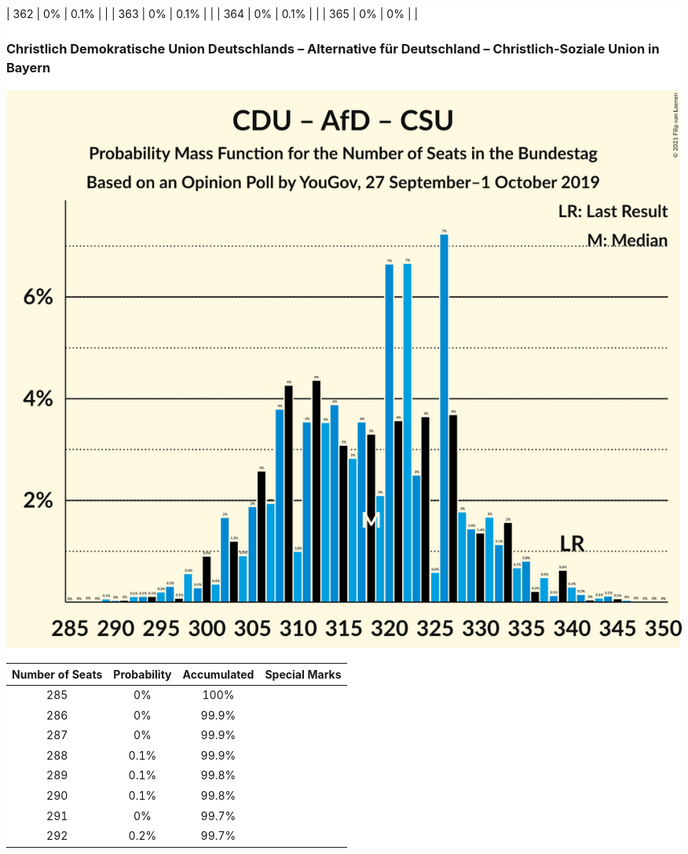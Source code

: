 | 362 | 0% | 0.1% |  |
| 363 | 0% | 0.1% |  |
| 364 | 0% | 0.1% |  |
| 365 | 0% | 0% |  |

### Christlich Demokratische Union Deutschlands – Alternative für Deutschland – Christlich-Soziale Union in Bayern

![Graph with seats probability mass function not yet produced](2019-10-01-YouGov-coalitions-seats-pmf-cdu–afd–csu.png "Seats Probability Mass Function")

| Number of Seats | Probability | Accumulated | Special Marks |
|:---------------:|:-----------:|:-----------:|:-------------:|
| 285 | 0% | 100% |  |
| 286 | 0% | 99.9% |  |
| 287 | 0% | 99.9% |  |
| 288 | 0.1% | 99.9% |  |
| 289 | 0.1% | 99.8% |  |
| 290 | 0.1% | 99.8% |  |
| 291 | 0% | 99.7% |  |
| 292 | 0.2% | 99.7% |  |